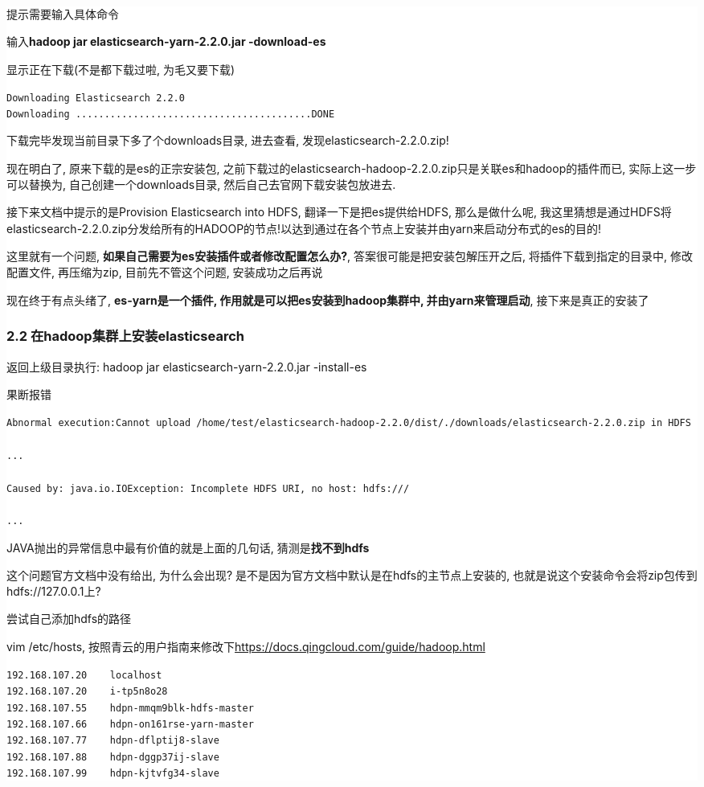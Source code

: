 
提示需要输入具体命令

输入**hadoop jar elasticsearch-yarn-2.2.0.jar -download-es**

显示正在下载(不是都下载过啦, 为毛又要下载)

```
Downloading Elasticsearch 2.2.0
Downloading .........................................DONE
```

下载完毕发现当前目录下多了个downloads目录, 进去查看, 发现elasticsearch-2.2.0.zip!

现在明白了, 原来下载的是es的正宗安装包, 之前下载过的elasticsearch-hadoop-2.2.0.zip只是关联es和hadoop的插件而已, 实际上这一步可以替换为, 自己创建一个downloads目录, 然后自己去官网下载安装包放进去.

接下来文档中提示的是Provision Elasticsearch into HDFS, 翻译一下是把es提供给HDFS, 那么是做什么呢, 我这里猜想是通过HDFS将elasticsearch-2.2.0.zip分发给所有的HADOOP的节点!以达到通过在各个节点上安装并由yarn来启动分布式的es的目的!

这里就有一个问题, **如果自己需要为es安装插件或者修改配置怎么办?**, 答案很可能是把安装包解压开之后, 将插件下载到指定的目录中, 修改配置文件, 再压缩为zip, 目前先不管这个问题, 安装成功之后再说

现在终于有点头绪了, **es-yarn是一个插件, 作用就是可以把es安装到hadoop集群中, 并由yarn来管理启动**, 接下来是真正的安装了

### 2.2 在hadoop集群上安装elasticsearch


返回上级目录执行:
hadoop jar elasticsearch-yarn-2.2.0.jar -install-es

果断报错

```
Abnormal execution:Cannot upload /home/test/elasticsearch-hadoop-2.2.0/dist/./downloads/elasticsearch-2.2.0.zip in HDFS

...

Caused by: java.io.IOException: Incomplete HDFS URI, no host: hdfs:///

...
```
JAVA抛出的异常信息中最有价值的就是上面的几句话, 猜测是**找不到hdfs**

这个问题官方文档中没有给出, 为什么会出现? 是不是因为官方文档中默认是在hdfs的主节点上安装的, 也就是说这个安装命令会将zip包传到hdfs://127.0.0.1上?

尝试自己添加hdfs的路径

vim /etc/hosts, 按照青云的用户指南来修改下<https://docs.qingcloud.com/guide/hadoop.html>

```
192.168.107.20    localhost
192.168.107.20    i-tp5n8o28
192.168.107.55    hdpn-mmqm9blk-hdfs-master
192.168.107.66    hdpn-on161rse-yarn-master
192.168.107.77    hdpn-dflptij8-slave
192.168.107.88    hdpn-dggp37ij-slave
192.168.107.99    hdpn-kjtvfg34-slave
```
